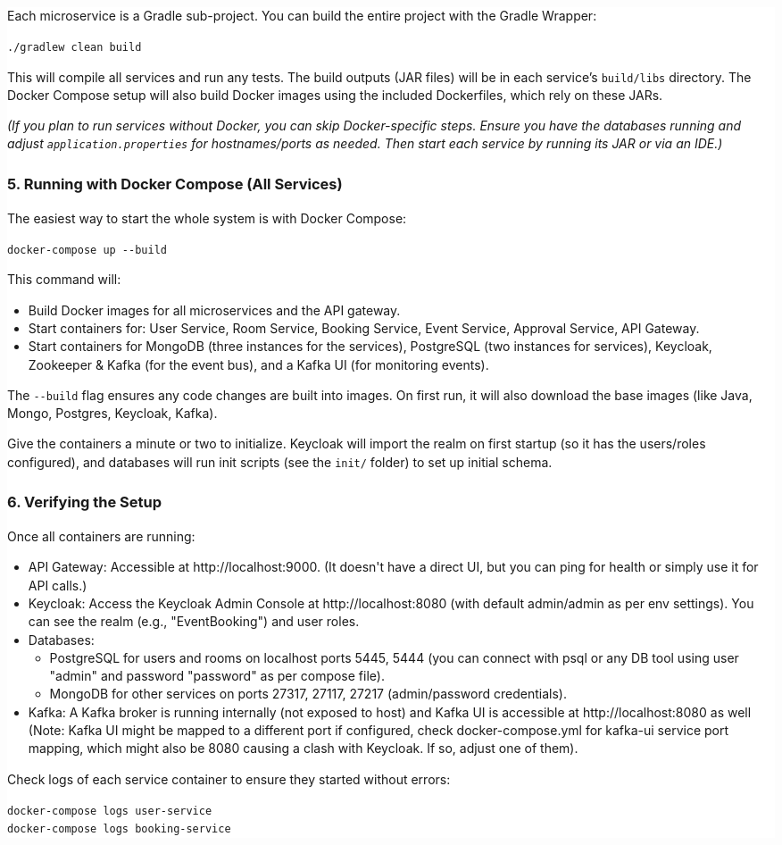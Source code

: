 Each microservice is a Gradle sub-project. You can build the entire project with the Gradle Wrapper:

```./gradlew clean build```

This will compile all services and run any tests. The build outputs (JAR files) will be in each service’s ```build/libs``` directory. The Docker Compose setup will also build Docker images using the included Dockerfiles, which rely on these JARs.

_(If you plan to run services without Docker, you can skip Docker-specific steps. Ensure you have the databases running and adjust ```application.properties``` for hostnames/ports as needed. Then start each service by running its JAR or via an IDE.)_

### 5. Running with Docker Compose (All Services)

The easiest way to start the whole system is with Docker Compose:

```docker-compose up --build```

This command will:

  - Build Docker images for all microservices and the API gateway.
  - Start containers for: User Service, Room Service, Booking Service, Event Service, Approval Service, API Gateway.
  - Start containers for MongoDB (three instances for the services), PostgreSQL (two instances for services), Keycloak, Zookeeper & Kafka (for the event bus), and a Kafka UI (for monitoring events).

The ```--build``` flag ensures any code changes are built into images. On first run, it will also download the base images (like Java, Mongo, Postgres, Keycloak, Kafka).

Give the containers a minute or two to initialize. Keycloak will import the realm on first startup (so it has the users/roles configured), and databases will run init scripts (see the ```init/``` folder) to set up initial schema.

### 6. Verifying the Setup

Once all containers are running:

  - API Gateway: Accessible at http://localhost:9000. (It doesn't have a direct UI, but you can ping for health or simply use it for API calls.)
  - Keycloak: Access the Keycloak Admin Console at http://localhost:8080 (with default admin/admin as per env settings​). You can see the realm (e.g., "EventBooking") and user roles.
  - Databases:
    - PostgreSQL for users and rooms on localhost ports 5445, 5444 (you can connect with psql or any DB tool using user "admin" and password "password" as per compose file).
    - MongoDB for other services on ports 27317, 27117, 27217 (admin/password credentials).
  - Kafka: A Kafka broker is running internally (not exposed to host) and Kafka UI is accessible at http://localhost:8080 as well (Note: Kafka UI might be mapped to a different port if configured, check docker-compose.yml for kafka-ui service port mapping, which might also be 8080 causing a clash with Keycloak. If so, adjust one of them).

Check logs of each service container to ensure they started without errors:

```bash
docker-compose logs user-service
docker-compose logs booking-service
```
